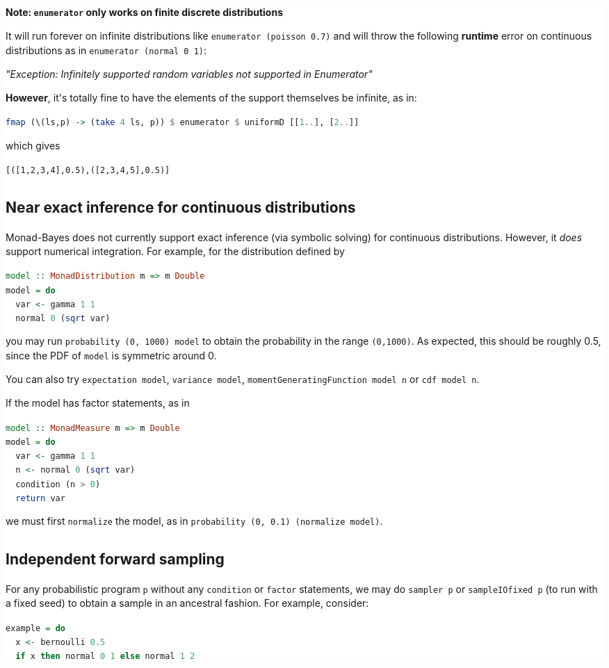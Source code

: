 **Note: `enumerator` only works on finite discrete distributions**

It will run forever on infinite distributions like `enumerator (poisson 0.7)` and will throw the following **runtime** error on continuous distributions as in `enumerator (normal 0 1)`:

*"Exception: Infinitely supported random variables not supported in Enumerator"*

**However**, it's totally fine to have the elements of the support themselves be infinite, as in:

```haskell
fmap (\(ls,p) -> (take 4 ls, p)) $ enumerator $ uniformD [[1..], [2..]]
```

which gives

```
[([1,2,3,4],0.5),([2,3,4,5],0.5)]
```

## Near exact inference for continuous distributions

Monad-Bayes does not currently support exact inference (via symbolic solving) for continuous distributions. However, it *does* support numerical integration. For example, for the distribution defined by

```haskell
model :: MonadDistribution m => m Double
model = do
  var <- gamma 1 1
  normal 0 (sqrt var)
```

you may run `probability (0, 1000) model` to obtain the probability in the range `(0,1000)`. As expected, this should be roughly $0.5$, since the PDF of `model` is symmetric around $0$.

You can also try `expectation model`, `variance model`, `momentGeneratingFunction model n` or `cdf model n`.

If the model has factor statements, as in

```haskell
model :: MonadMeasure m => m Double
model = do
  var <- gamma 1 1
  n <- normal 0 (sqrt var)
  condition (n > 0)
  return var
```

we must first `normalize` the model, as in `probability (0, 0.1) (normalize model)`.

## Independent forward sampling

For any probabilistic program `p` without any `condition` or `factor` statements, we may do `sampler p` or `sampleIOfixed p` (to run with a fixed seed) to obtain a sample in an ancestral fashion. For example, consider:

```haskell
example = do
  x <- bernoulli 0.5
  if x then normal 0 1 else normal 1 2
```
